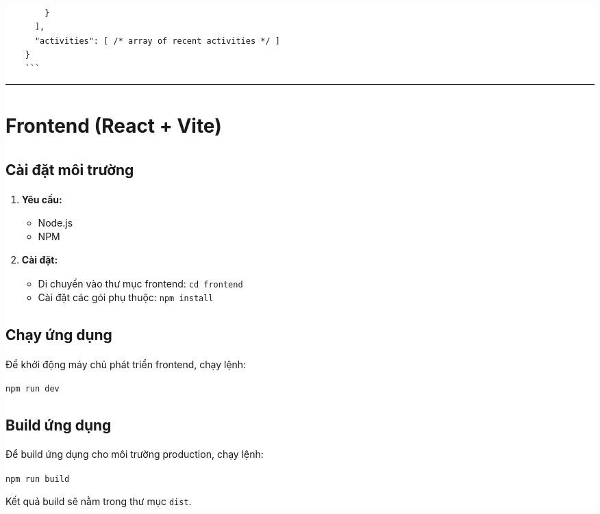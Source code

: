             } 
          ],
          "activities": [ /* array of recent activities */ ]
        }
        ```

---

# Frontend (React + Vite)

## Cài đặt môi trường

1.  **Yêu cầu:**
    *   Node.js
    *   NPM

2.  **Cài đặt:**
    *   Di chuyển vào thư mục frontend: `cd frontend`
    *   Cài đặt các gói phụ thuộc: `npm install`


## Chạy ứng dụng

Để khởi động máy chủ phát triển frontend, chạy lệnh:

```sh
npm run dev
```

## Build ứng dụng

Để build ứng dụng cho môi trường production, chạy lệnh:

```sh
npm run build
```

Kết quả build sẽ nằm trong thư mục `dist`.